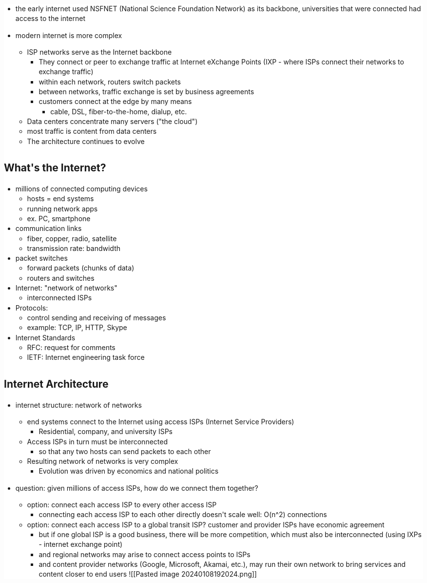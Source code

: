 - the early internet used NSFNET (National Science Foundation Network) as its backbone, universities that were connected had access to the internet

- modern internet is more complex
	- ISP networks serve as the Internet backbone
		- They connect or peer to exchange traffic at Internet eXchange Points (IXP - where ISPs connect their networks to exchange traffic)
		- within each network, routers switch packets
		- between networks, traffic exchange is set by business agreements
		- customers connect at the edge by many means
			- cable, DSL, fiber-to-the-home, dialup, etc.
	- Data centers concentrate many servers ("the cloud")
	- most traffic is content from data centers
	- The architecture continues to evolve

## What's the Internet? 
- millions of connected computing devices
	- hosts = end systems
	- running network apps
	- ex. PC, smartphone
- communication links
	- fiber, copper, radio, satellite
	- transmission rate: bandwidth
- packet switches
	- forward packets (chunks of data)
	- routers and switches
- Internet: "network of networks"
	- interconnected ISPs
- Protocols:
	- control sending and receiving of messages
	- example: TCP, IP, HTTP, Skype
- Internet Standards
	- RFC: request for comments
	- IETF: Internet engineering task force

## Internet Architecture
- internet structure: network of networks 
	- end systems connect to the Internet using access ISPs (Internet Service Providers)
		- Residential, company, and university ISPs
	- Access ISPs in turn must be interconnected
		- so that any two hosts can send packets to each other
	- Resulting network of networks is very complex
		- Evolution was driven by economics and national politics

- question: given millions of access ISPs, how do we connect them together? 
	- option: connect each access ISP to every other access ISP
		- connecting each access ISP to each other directly doesn't scale well: O(n^2) connections
	- option: connect each access ISP to a global transit ISP? customer and provider ISPs have economic agreement
		- but if one global ISP is a good business, there will be more competition, which must also be interconnected (using IXPs - internet exchange point)
		- and regional networks may arise to connect access points to ISPs
		- and content provider networks (Google, Microsoft, Akamai, etc.), may run their own network to bring services and content closer to end users
![[Pasted image 20240108192024.png]]

